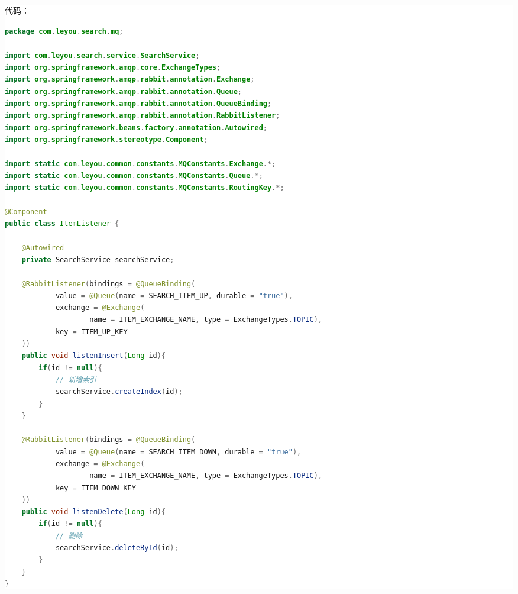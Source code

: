 代码：

```java
package com.leyou.search.mq;

import com.leyou.search.service.SearchService;
import org.springframework.amqp.core.ExchangeTypes;
import org.springframework.amqp.rabbit.annotation.Exchange;
import org.springframework.amqp.rabbit.annotation.Queue;
import org.springframework.amqp.rabbit.annotation.QueueBinding;
import org.springframework.amqp.rabbit.annotation.RabbitListener;
import org.springframework.beans.factory.annotation.Autowired;
import org.springframework.stereotype.Component;

import static com.leyou.common.constants.MQConstants.Exchange.*;
import static com.leyou.common.constants.MQConstants.Queue.*;
import static com.leyou.common.constants.MQConstants.RoutingKey.*;

@Component
public class ItemListener {

    @Autowired
    private SearchService searchService;

    @RabbitListener(bindings = @QueueBinding(
            value = @Queue(name = SEARCH_ITEM_UP, durable = "true"),
            exchange = @Exchange(
                    name = ITEM_EXCHANGE_NAME, type = ExchangeTypes.TOPIC),
            key = ITEM_UP_KEY
    ))
    public void listenInsert(Long id){
        if(id != null){
            // 新增索引
            searchService.createIndex(id);
        }
    }

    @RabbitListener(bindings = @QueueBinding(
            value = @Queue(name = SEARCH_ITEM_DOWN, durable = "true"),
            exchange = @Exchange(
                    name = ITEM_EXCHANGE_NAME, type = ExchangeTypes.TOPIC),
            key = ITEM_DOWN_KEY
    ))
    public void listenDelete(Long id){
        if(id != null){
            // 删除
            searchService.deleteById(id);
        }
    }
}
```
